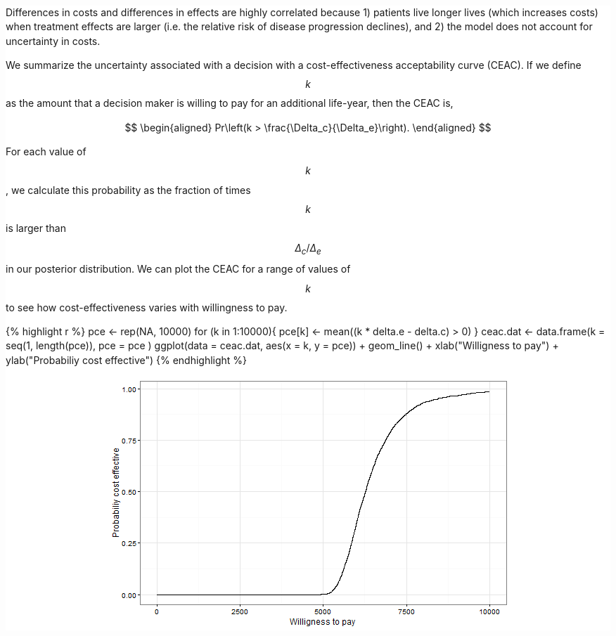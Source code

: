 Differences in costs and differences in effects are highly correlated because 1) patients live longer lives (which increases costs) when treatment effects are larger (i.e. the relative risk of disease progression declines), and 2) the model does not account for uncertainty in costs.

We summarize the uncertainty associated with a decision with a cost-effectiveness acceptability curve (CEAC). If we define $$k$$ as the amount that a decision maker is willing to pay for an additional life-year, then the CEAC is,

$$
\begin{aligned}
Pr\left(k > \frac{\Delta_c}{\Delta_e}\right).
\end{aligned}
$$

For each value of $$k$$, we calculate this probability as the fraction of times $$k$$ is larger than $$\Delta_c/\Delta_e$$ in our posterior distribution. We can plot the CEAC for a range of values of $$k$$ to see how cost-effectiveness varies with willingness to pay. 


{% highlight r %}
pce <- rep(NA, 10000)
for (k in 1:10000){
  pce[k] <- mean((k * delta.e - delta.c) > 0)
}
ceac.dat <- data.frame(k = seq(1, length(pce)), pce = pce )
ggplot(data = ceac.dat, aes(x = k, y = pce)) + geom_line() +
  xlab("Willigness to pay") + ylab("Probabiliy cost effective")
{% endhighlight %}

<img src="/figs/ce_accept_curve-1.png" title="plot of chunk ce_accept_curve" alt="plot of chunk ce_accept_curve" style="display: block; margin: auto;" />
